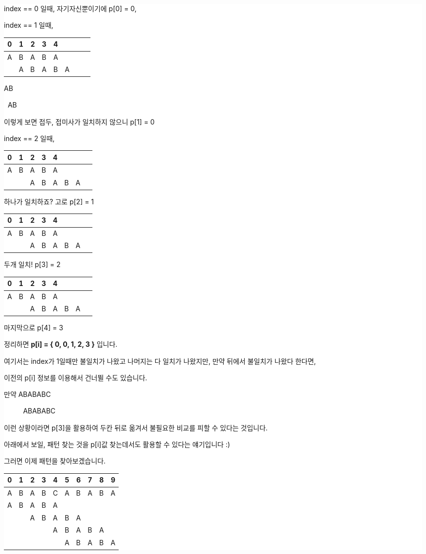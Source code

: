 index == 0 일때, 자기자신뿐이기에 p\[0\] = 0,

index == 1 일때, 

| **0** | **1** | **2** | **3** | **4** |   |   |   |
| --- | --- | --- | --- | --- | --- | --- | --- |
| A | B | A | B | A |   |   |   |
|   | A | B | A | B | A |   |   |

AB

  AB

이렇게 보면 접두, 접미사가 일치하지 않으니 p\[1\] = 0

index == 2 일때,

| **0** | **1** | **2** | **3** | **4** |   |   |   |
| --- | --- | --- | --- | --- | --- | --- | --- |
| A | B | A | B | A |   |   |   |
|   |   | A | B | A | B | A |   |

하나가 일치하죠? 고로 p\[2\] = 1

| **0** | **1** | **2** | **3** | **4** |   |   |   |
| --- | --- | --- | --- | --- | --- | --- | --- |
| A | B | A | B | A |   |   |   |
|   |   | A | B | A | B | A |   |

두개 일치! p\[3\] = 2

| **0** | **1** | **2** | **3** | **4** |   |   |   |
| --- | --- | --- | --- | --- | --- | --- | --- |
| A | B | A | B | A |   |   |   |
|   |   | A | B | A | B | A |   |

마지막으로 p\[4\] = 3 

정리하면 **p\[i\] = { 0, 0, 1, 2, 3 }** 입니다. 

여기서는 index가 1일때만 불일치가 나왔고 나머지는 다 일치가 나왔지만, 만약 뒤에서 불일치가 나왔다 한다면,

이전의 p\[i\] 정보를 이용해서 건너뛸 수도 있습니다. 

만약 ABABABC

          ABABABC

이런 상황이라면 p\[3\]을 활용하여 두칸 뒤로 옮겨서 불필요한 비교를 피할 수 있다는 것입니다.

아래에서 보일, 패턴 찾는 것을 p\[i\]값 찾는데서도 활용할 수 있다는 얘기입니다 :)

그러면 이제 패턴을 찾아보겠습니다.

| **0** | **1** | **2** | **3** | **4** | **5** | **6** | **7** | **8** | **9** |
| --- | --- | --- | --- | --- | --- | --- | --- | --- | --- |
| A | B | A | B | C | A | B | A | B | A |
| A | B | A | B | A |   |   |   |   |   |
|   |   | A | B | A | B | A |   |   |   |
|   |   |   |   | A | B | A | B | A |   |
|   |   |   |   |   | A | B | A | B | A |

